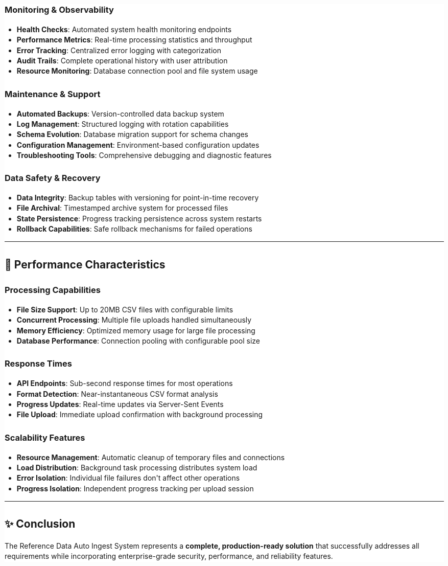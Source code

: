 ### Monitoring & Observability
- **Health Checks**: Automated system health monitoring endpoints
- **Performance Metrics**: Real-time processing statistics and throughput
- **Error Tracking**: Centralized error logging with categorization
- **Audit Trails**: Complete operational history with user attribution
- **Resource Monitoring**: Database connection pool and file system usage

### Maintenance & Support
- **Automated Backups**: Version-controlled data backup system
- **Log Management**: Structured logging with rotation capabilities
- **Schema Evolution**: Database migration support for schema changes
- **Configuration Management**: Environment-based configuration updates
- **Troubleshooting Tools**: Comprehensive debugging and diagnostic features

### Data Safety & Recovery
- **Data Integrity**: Backup tables with versioning for point-in-time recovery
- **File Archival**: Timestamped archive system for processed files
- **State Persistence**: Progress tracking persistence across system restarts
- **Rollback Capabilities**: Safe rollback mechanisms for failed operations

---

## 🚀 Performance Characteristics

### Processing Capabilities
- **File Size Support**: Up to 20MB CSV files with configurable limits
- **Concurrent Processing**: Multiple file uploads handled simultaneously
- **Memory Efficiency**: Optimized memory usage for large file processing
- **Database Performance**: Connection pooling with configurable pool size

### Response Times
- **API Endpoints**: Sub-second response times for most operations
- **Format Detection**: Near-instantaneous CSV format analysis
- **Progress Updates**: Real-time updates via Server-Sent Events
- **File Upload**: Immediate upload confirmation with background processing

### Scalability Features
- **Resource Management**: Automatic cleanup of temporary files and connections
- **Load Distribution**: Background task processing distributes system load
- **Error Isolation**: Individual file failures don't affect other operations
- **Progress Isolation**: Independent progress tracking per upload session

---

## ✨ Conclusion

The Reference Data Auto Ingest System represents a **complete, production-ready solution** that successfully addresses all requirements while incorporating enterprise-grade security, performance, and reliability features.
